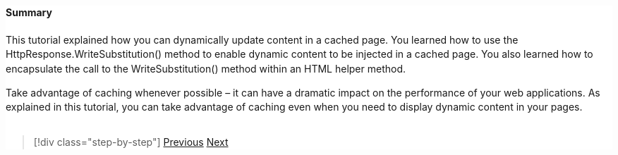 #### Summary

This tutorial explained how you can dynamically update content in a cached page. You learned how to use the HttpResponse.WriteSubstitution() method to enable dynamic content to be injected in a cached page. You also learned how to encapsulate the call to the WriteSubstitution() method within an HTML helper method.

Take advantage of caching whenever possible – it can have a dramatic impact on the performance of your web applications. As explained in this tutorial, you can take advantage of caching even when you need to display dynamic content in your pages.

## 

## 

>[!div class="step-by-step"] [Previous](improving-performance-with-output-caching-cs.md) [Next](creating-a-controller-cs.md)
